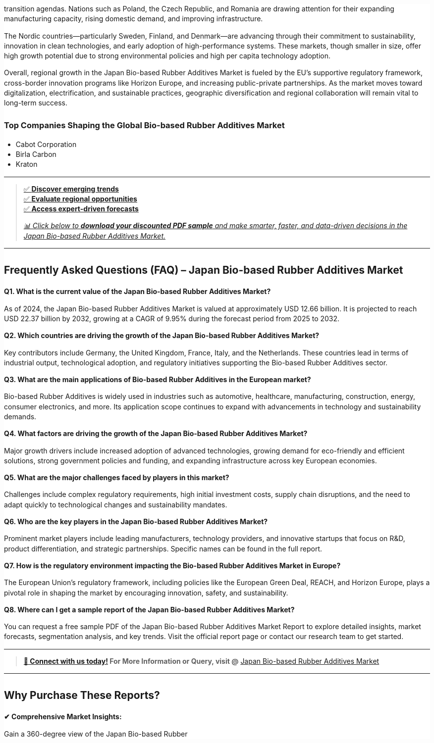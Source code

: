 transition agendas. Nations such as Poland, the Czech Republic, and Romania are drawing attention for their expanding manufacturing capacity, rising domestic demand, and improving infrastructure.</p><p>The Nordic countries&mdash;particularly Sweden, Finland, and Denmark&mdash;are advancing through their commitment to sustainability, innovation in clean technologies, and early adoption of high-performance systems. These markets, though smaller in size, offer high growth potential due to strong environmental policies and high per capita technology adoption.</p><p>Overall, regional growth in the Japan Bio-based Rubber Additives Market is fueled by the EU&rsquo;s supportive regulatory framework, cross-border innovation programs like Horizon Europe, and increasing public-private partnerships. As the market moves toward digitalization, electrification, and sustainable practices, geographic diversification and regional collaboration will remain vital to long-term success.</p><p><h3>Top Companies Shaping the Global Bio-based Rubber Additives Market </h3><ul><li>Cabot Corporation</li><li>Birla Carbon</li><li>Kraton</li></ul></p><hr /><blockquote><p><a href="https://www.marketresearchintellect.com/ask-for-discount/?rid=1034863&amp;amp;utm_source=Github-R&amp;amp;utm_medium=801">✅ <strong data-start="617" data-end="645">Discover emerging trends</strong></a><br data-start="645" data-end="648" /><a href="https://www.marketresearchintellect.com/ask-for-discount/?rid=1034863&amp;amp;utm_source=Github-R&amp;amp;utm_medium=801"> ✅ <strong data-start="650" data-end="685">Evaluate regional opportunities</strong></a><br data-start="685" data-end="688" /><a href="https://www.marketresearchintellect.com/ask-for-discount/?rid=1034863&amp;amp;utm_source=Github-R&amp;amp;utm_medium=801"> ✅ <strong data-start="690" data-end="724">Access expert-driven forecasts</strong></a></p><p class="" data-start="728" data-end="864"><em><a href="https://www.marketresearchintellect.com/ask-for-discount/?rid=1034863&amp;amp;utm_source=Github-R&amp;amp;utm_medium=801">📊 Click below to <strong data-start="746" data-end="785">download your discounted PDF sample</strong> and make smarter, faster, and data-driven decisions in the Japan Bio-based Rubber Additives Market.</a></em></p></blockquote><hr /><h2>Frequently Asked Questions (FAQ) &ndash; Japan Bio-based Rubber Additives Market</h2><p><strong>Q1. What is the current value of the Japan Bio-based Rubber Additives Market?</strong></p><p>As of 2024, the Japan Bio-based Rubber Additives Market is valued at approximately USD 12.66 billion. It is projected to reach USD 22.37 billion by 2032, growing at a CAGR of 9.95% during the forecast period from 2025 to 2032.</p><p><strong>Q2. Which countries are driving the growth of the Japan Bio-based Rubber Additives Market?</strong></p><p>Key contributors include Germany, the United Kingdom, France, Italy, and the Netherlands. These countries lead in terms of industrial output, technological adoption, and regulatory initiatives supporting the Bio-based Rubber Additives sector.</p><p><strong>Q3. What are the main applications of Bio-based Rubber Additives in the European market?</strong></p><p>Bio-based Rubber Additives is widely used in industries such as automotive, healthcare, manufacturing, construction, energy, consumer electronics, and more. Its application scope continues to expand with advancements in technology and sustainability demands.</p><p><strong>Q4. What factors are driving the growth of the Japan Bio-based Rubber Additives Market?</strong></p><p>Major growth drivers include increased adoption of advanced technologies, growing demand for eco-friendly and efficient solutions, strong government policies and funding, and expanding infrastructure across key European economies.</p><p><strong>Q5. What are the major challenges faced by players in this market?</strong></p><p>Challenges include complex regulatory requirements, high initial investment costs, supply chain disruptions, and the need to adapt quickly to technological changes and sustainability mandates.</p><p><strong>Q6. Who are the key players in the Japan Bio-based Rubber Additives Market?</strong></p><p>Prominent market players include leading manufacturers, technology providers, and innovative startups that focus on R&amp;D, product differentiation, and strategic partnerships. Specific names can be found in the full report.</p><p><strong>Q7. How is the regulatory environment impacting the Bio-based Rubber Additives Market in Europe?</strong></p><p>The European Union&rsquo;s regulatory framework, including policies like the European Green Deal, REACH, and Horizon Europe, plays a pivotal role in shaping the market by encouraging innovation, safety, and sustainability.</p><p><strong>Q8. Where can I get a sample report of the Japan Bio-based Rubber Additives Market?</strong></p><p>You can request a free sample PDF of the Japan Bio-based Rubber Additives Market Report to explore detailed insights, market forecasts, segmentation analysis, and key trends. Visit the official report page or contact our research team to get started.</p><hr /><blockquote><p><span class="font-[700]"><strong><a href="https://www.marketresearchintellect.com/product/bio-based-rubber-additives-market/?utm_source=Linkedin&utm_medium=801">📩 Connect with us today!</a> For More Information or Query, visit&nbsp;@</strong>&nbsp;</span><span class="font-[700]"><a href="https://www.marketresearchintellect.com/product/bio-based-rubber-additives-market/?utm_source=Linkedin&utm_medium=801" target="_blank" data-tracking-control-name="article-ssr-frontend-pulse_little-text-block" data-tracking-will-navigate="" data-test-link="">Japan Bio-based Rubber Additives Market</a></span></p></blockquote><hr /><h2>Why Purchase These Reports?</h2><p><strong>✔ Comprehensive Market Insights:</strong></p><p>Gain a 360-degree view of the Japan Bio-based Rubber